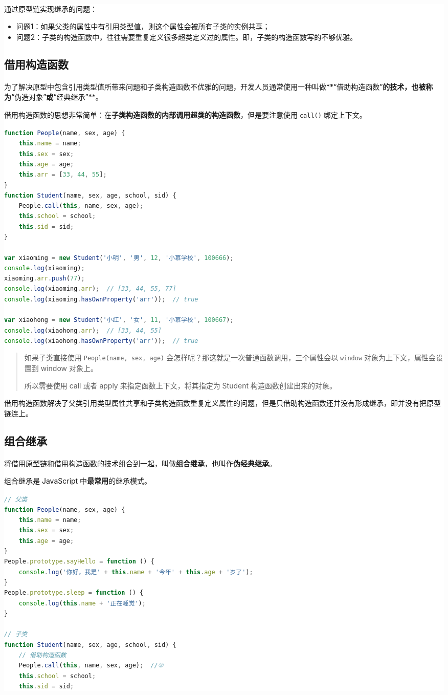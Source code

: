 通过原型链实现继承的问题：

- 问题1：如果父类的属性中有引用类型值，则这个属性会被所有子类的实例共享；
- 问题2：子类的构造函数中，往往需要重复定义很多超类定义过的属性。即，子类的构造函数写的不够优雅。

## 借用构造函数

为了解决原型中包含引用类型值所带来问题和子类构造函数不优雅的问题，开发人员通常使用一种叫做**“借助构造函数”**的技术，也被称为**“伪造对象”**或**“经典继承”**。

借用构造函数的思想非常简单：在**子类构造函数的内部调用超类的构造函数**，但是要注意使用 `call()` 绑定上下文。

```javascript
function People(name, sex, age) {
    this.name = name;
    this.sex = sex;
    this.age = age;
    this.arr = [33, 44, 55];
}
function Student(name, sex, age, school, sid) {
    People.call(this, name, sex, age);
    this.school = school;
    this.sid = sid;
}

var xiaoming = new Student('小明', '男', 12, '小慕学校', 100666);
console.log(xiaoming);
xiaoming.arr.push(77);
console.log(xiaoming.arr);  // [33, 44, 55, 77]
console.log(xiaoming.hasOwnProperty('arr'));  // true

var xiaohong = new Student('小红', '女', 11, '小慕学校', 100667);
console.log(xiaohong.arr);  // [33, 44, 55]
console.log(xiaohong.hasOwnProperty('arr'));  // true
```

> 如果子类直接使用 `People(name, sex, age)` 会怎样呢？那这就是一次普通函数调用，三个属性会以 `window` 对象为上下文，属性会设置到 window 对象上。
>
> 所以需要使用 call 或者 apply 来指定函数上下文，将其指定为 Student 构造函数创建出来的对象。

借用构造函数解决了父类引用类型属性共享和子类构造函数重复定义属性的问题，但是只借助构造函数还并没有形成继承，即并没有把原型链连上。

## 组合继承

将借用原型链和借用构造函数的技术组合到一起，叫做**组合继承**，也叫作**伪经典继承**。

组合继承是 JavaScript 中**最常用**的继承模式。

```javascript
// 父类
function People(name, sex, age) {
    this.name = name;
    this.sex = sex;
    this.age = age;
}
People.prototype.sayHello = function () {
    console.log('你好，我是' + this.name + '今年' + this.age + '岁了');
}
People.prototype.sleep = function () {
    console.log(this.name + '正在睡觉');
}

// 子类
function Student(name, sex, age, school, sid) {
    // 借助构造函数
    People.call(this, name, sex, age);  //②
    this.school = school;
    this.sid = sid;
```